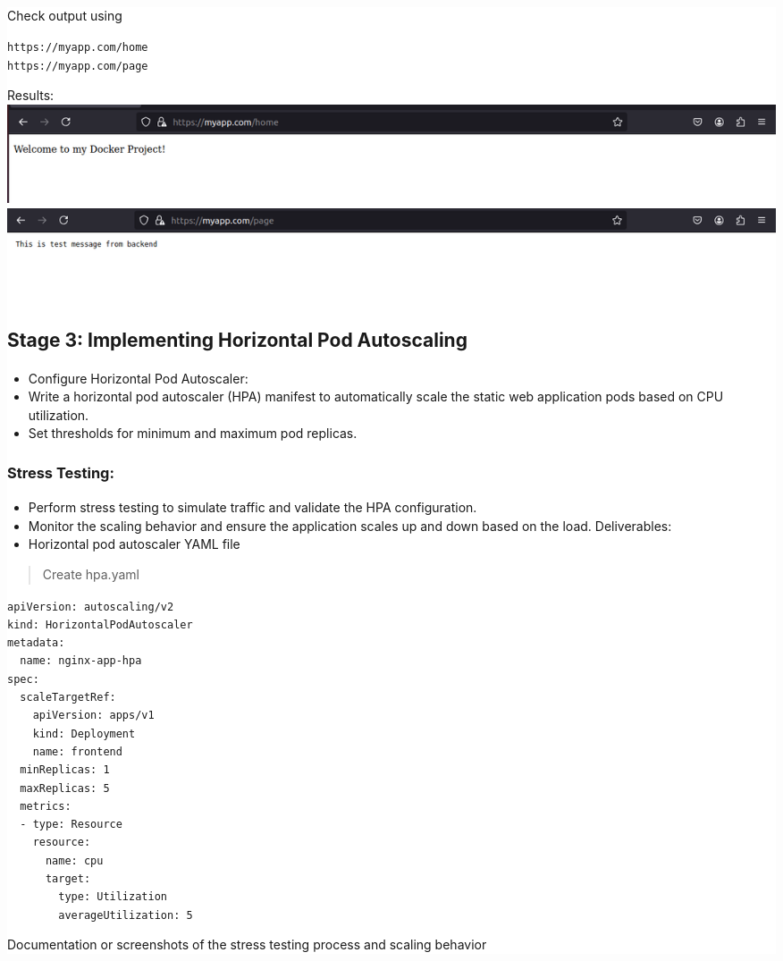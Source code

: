 Check output using 
```bash
https://myapp.com/home
https://myapp.com/page
```
Results:
![alt text](<image/Screenshot from 2024-07-19 14-22-50.png>)
![alt text](<image/Screenshot from 2024-07-19 14-23-19.png>)

## Stage 3: Implementing Horizontal Pod Autoscaling
+ Configure Horizontal Pod Autoscaler:
+ Write a horizontal pod autoscaler (HPA) manifest to automatically scale the static web application pods based on CPU utilization.
+ Set thresholds for minimum and maximum pod replicas.
### Stress Testing:
+ Perform stress testing to simulate traffic and validate the HPA configuration.
+ Monitor the scaling behavior and ensure the application scales up and down based on the load.
Deliverables:
+ Horizontal pod autoscaler YAML file
> Create hpa.yaml
```bash
apiVersion: autoscaling/v2
kind: HorizontalPodAutoscaler
metadata:
  name: nginx-app-hpa
spec:
  scaleTargetRef:
    apiVersion: apps/v1
    kind: Deployment
    name: frontend
  minReplicas: 1
  maxReplicas: 5
  metrics:
  - type: Resource
    resource:
      name: cpu
      target:
        type: Utilization
        averageUtilization: 5

```
 Documentation or screenshots of the stress testing process and scaling behavior
